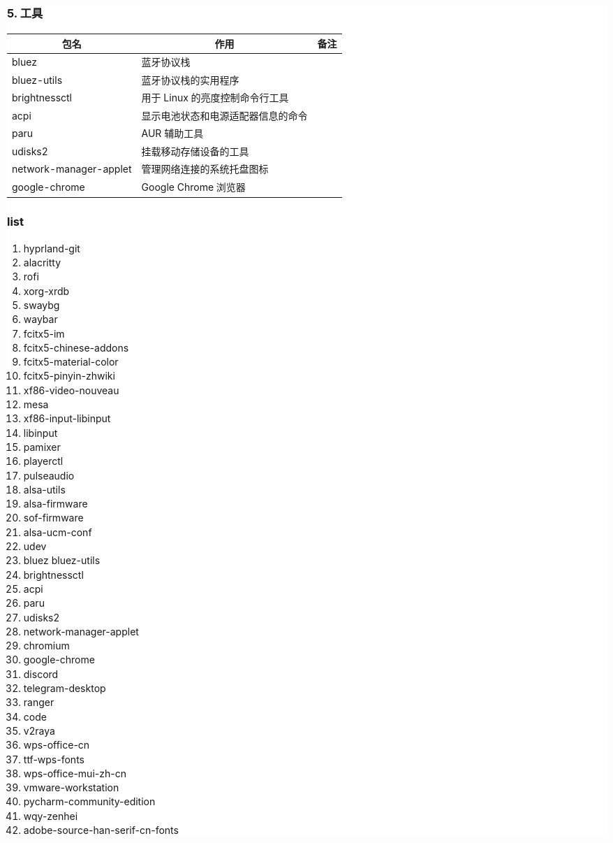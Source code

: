 ### 5. 工具
| 包名                   | 作用                               | 备注 |
| ---------------------- | ---------------------------------- | ---- |
| bluez                  | 蓝牙协议栈                         |      |
| bluez-utils            | 蓝牙协议栈的实用程序               |      |
| brightnessctl          | 用于 Linux 的亮度控制命令行工具    |      |
| acpi                   | 显示电池状态和电源适配器信息的命令 |      |
| paru                   | AUR 辅助工具                       |      |
| udisks2                | 挂载移动存储设备的工具             |      |
| network-manager-applet | 管理网络连接的系统托盘图标         |      |
| google-chrome          | Google Chrome 浏览器               |      |




### list

1. hyprland-git
2. alacritty
3. rofi
4. xorg-xrdb 
5. swaybg
6. waybar
7. fcitx5-im 
8. fcitx5-chinese-addons
9. fcitx5-material-color
10. fcitx5-pinyin-zhwiki
11. xf86-video-nouveau
12. mesa
13. xf86-input-libinput
14. libinput
15. pamixer
16. playerctl
17. pulseaudio
18. alsa-utils
19. alsa-firmware
20. sof-firmware
21. alsa-ucm-conf
22. udev
23. bluez bluez-utils
24. brightnessctl
25. acpi
26. paru
27. udisks2
28. network-manager-applet
29. chromium
30. google-chrome
31. discord
32. telegram-desktop
33. ranger
34. code
35. v2raya
36. wps-office-cn 
37. ttf-wps-fonts 
38. wps-office-mui-zh-cn
39. vmware-workstation
40. pycharm-community-edition
41. wqy-zenhei
42. adobe-source-han-serif-cn-fonts